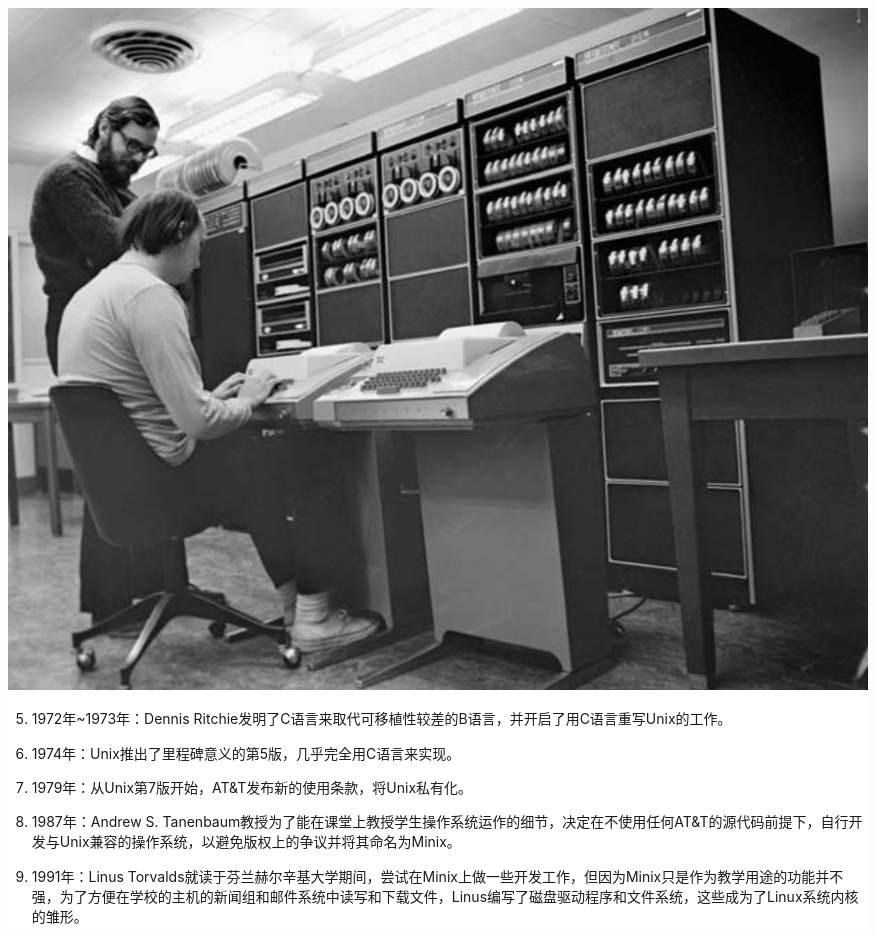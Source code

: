    ![](../static/markdown_pic/ken-and-dennis-pdp-11.png)

5. 1972年~1973年：Dennis Ritchie发明了C语言来取代可移植性较差的B语言，并开启了用C语言重写Unix的工作。

6. 1974年：Unix推出了里程碑意义的第5版，几乎完全用C语言来实现。

7. 1979年：从Unix第7版开始，AT&T发布新的使用条款，将Unix私有化。

8. 1987年：Andrew S. Tanenbaum教授为了能在课堂上教授学生操作系统运作的细节，决定在不使用任何AT&T的源代码前提下，自行开发与Unix兼容的操作系统，以避免版权上的争议并将其命名为Minix。

9. 1991年：Linus Torvalds就读于芬兰赫尔辛基大学期间，尝试在Minix上做一些开发工作，但因为Minix只是作为教学用途的功能并不强，为了方便在学校的主机的新闻组和邮件系统中读写和下载文件，Linus编写了磁盘驱动程序和文件系统，这些成为了Linux系统内核的雏形。
